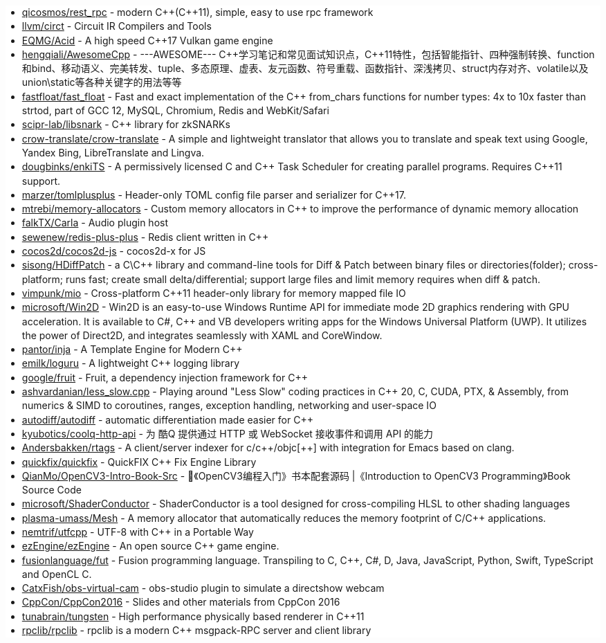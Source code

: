 * [qicosmos/rest_rpc](https://github.com/qicosmos/rest_rpc) - modern C++(C++11), simple, easy to use rpc framework
* [llvm/circt](https://github.com/llvm/circt) - Circuit IR Compilers and Tools
* [EQMG/Acid](https://github.com/EQMG/Acid) - A high speed C++17 Vulkan game engine
* [hengqiali/AwesomeCpp](https://github.com/hengqiali/AwesomeCpp) - ---AWESOME--- C++学习笔记和常见面试知识点，C++11特性，包括智能指针、四种强制转换、function和bind、移动语义、完美转发、tuple、多态原理、虚表、友元函数、符号重载、函数指针、深浅拷贝、struct内存对齐、volatile以及union\static等各种关键字的用法等等
* [fastfloat/fast_float](https://github.com/fastfloat/fast_float) - Fast and exact implementation of the C++ from_chars functions for number types: 4x to 10x faster than strtod, part of GCC 12, MySQL, Chromium, Redis and WebKit/Safari
* [scipr-lab/libsnark](https://github.com/scipr-lab/libsnark) - C++ library for zkSNARKs
* [crow-translate/crow-translate](https://github.com/crow-translate/crow-translate) - A simple and lightweight translator that allows you to translate and speak text using Google, Yandex Bing, LibreTranslate and Lingva.
* [dougbinks/enkiTS](https://github.com/dougbinks/enkiTS) - A permissively licensed C and C++ Task Scheduler for creating parallel programs. Requires C++11 support.
* [marzer/tomlplusplus](https://github.com/marzer/tomlplusplus) - Header-only TOML config file parser and serializer for C++17.
* [mtrebi/memory-allocators](https://github.com/mtrebi/memory-allocators) - Custom memory allocators in C++ to improve the performance of dynamic memory allocation
* [falkTX/Carla](https://github.com/falkTX/Carla) - Audio plugin host
* [sewenew/redis-plus-plus](https://github.com/sewenew/redis-plus-plus) - Redis client written in C++
* [cocos2d/cocos2d-js](https://github.com/cocos2d/cocos2d-js) - cocos2d-x for JS
* [sisong/HDiffPatch](https://github.com/sisong/HDiffPatch) - a C\C++ library and command-line tools for Diff & Patch between binary files or directories(folder); cross-platform; runs fast; create small delta/differential; support large files and limit memory requires when diff & patch.
* [vimpunk/mio](https://github.com/vimpunk/mio) - Cross-platform C++11 header-only library for memory mapped file IO
* [microsoft/Win2D](https://github.com/microsoft/Win2D) - Win2D is an easy-to-use Windows Runtime API for immediate mode 2D graphics rendering with GPU acceleration. It is available to C#, C++ and VB developers writing apps for the Windows Universal Platform (UWP). It utilizes the power of Direct2D, and integrates seamlessly with XAML and CoreWindow.
* [pantor/inja](https://github.com/pantor/inja) - A Template Engine for Modern C++
* [emilk/loguru](https://github.com/emilk/loguru) - A lightweight C++ logging library
* [google/fruit](https://github.com/google/fruit) - Fruit, a dependency injection framework for C++
* [ashvardanian/less_slow.cpp](https://github.com/ashvardanian/less_slow.cpp) - Playing around "Less Slow" coding practices in C++ 20, C, CUDA, PTX, & Assembly, from numerics & SIMD to coroutines, ranges, exception handling, networking and user-space IO
* [autodiff/autodiff](https://github.com/autodiff/autodiff) - automatic differentiation made easier for C++
* [kyubotics/coolq-http-api](https://github.com/kyubotics/coolq-http-api) - 为 酷Q 提供通过 HTTP 或 WebSocket 接收事件和调用 API 的能力
* [Andersbakken/rtags](https://github.com/Andersbakken/rtags) - A client/server indexer for c/c++/objc[++] with integration for Emacs based on clang.
* [quickfix/quickfix](https://github.com/quickfix/quickfix) - QuickFIX C++ Fix Engine Library
* [QianMo/OpenCV3-Intro-Book-Src](https://github.com/QianMo/OpenCV3-Intro-Book-Src) - :blue_book:《OpenCV3编程入门》书本配套源码 |《Introduction to OpenCV3 Programming》Book Source Code
* [microsoft/ShaderConductor](https://github.com/microsoft/ShaderConductor) - ShaderConductor is a tool designed for cross-compiling HLSL to other shading languages
* [plasma-umass/Mesh](https://github.com/plasma-umass/Mesh) - A memory allocator that automatically reduces the memory footprint of C/C++ applications.
* [nemtrif/utfcpp](https://github.com/nemtrif/utfcpp) - UTF-8 with C++ in a Portable Way
* [ezEngine/ezEngine](https://github.com/ezEngine/ezEngine) - An open source C++ game engine.
* [fusionlanguage/fut](https://github.com/fusionlanguage/fut) - Fusion programming language. Transpiling to C, C++, C#, D, Java, JavaScript, Python, Swift, TypeScript and OpenCL C.
* [CatxFish/obs-virtual-cam](https://github.com/CatxFish/obs-virtual-cam) - obs-studio plugin to simulate a directshow webcam
* [CppCon/CppCon2016](https://github.com/CppCon/CppCon2016) - Slides and other materials from CppCon 2016
* [tunabrain/tungsten](https://github.com/tunabrain/tungsten) - High performance physically based renderer in C++11
* [rpclib/rpclib](https://github.com/rpclib/rpclib) - rpclib is a modern C++ msgpack-RPC server and client library